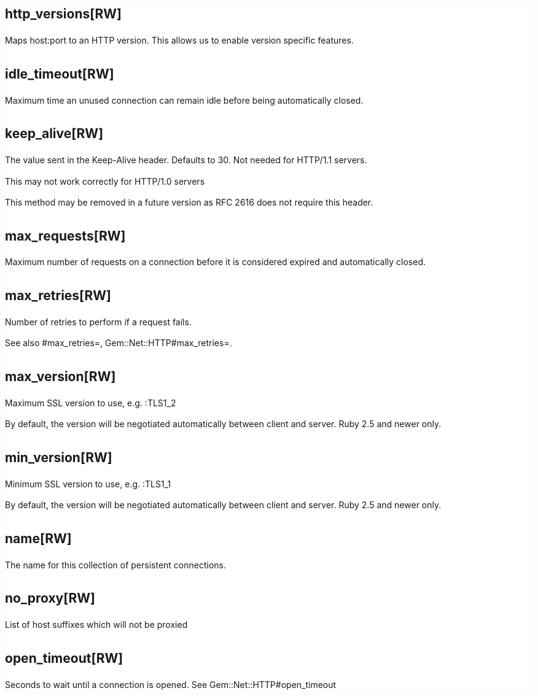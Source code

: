 ## http_versions[RW] [](#attribute-i-http_versions)
Maps host:port to an HTTP version.  This allows us to enable version specific
features.

## idle_timeout[RW] [](#attribute-i-idle_timeout)
Maximum time an unused connection can remain idle before being automatically
closed.

## keep_alive[RW] [](#attribute-i-keep_alive)
The value sent in the Keep-Alive header.  Defaults to 30.  Not needed for
HTTP/1.1 servers.

This may not work correctly for HTTP/1.0 servers

This method may be removed in a future version as RFC 2616 does not require
this header.

## max_requests[RW] [](#attribute-i-max_requests)
Maximum number of requests on a connection before it is considered expired and
automatically closed.

## max_retries[RW] [](#attribute-i-max_retries)
Number of retries to perform if a request fails.

See also #max_retries=, Gem::Net::HTTP#max_retries=.

## max_version[RW] [](#attribute-i-max_version)
Maximum SSL version to use, e.g. :TLS1_2

By default, the version will be negotiated automatically between client and
server.  Ruby 2.5 and newer only.

## min_version[RW] [](#attribute-i-min_version)
Minimum SSL version to use, e.g. :TLS1_1

By default, the version will be negotiated automatically between client and
server.  Ruby 2.5 and newer only.

## name[RW] [](#attribute-i-name)
The name for this collection of persistent connections.

## no_proxy[RW] [](#attribute-i-no_proxy)
List of host suffixes which will not be proxied

## open_timeout[RW] [](#attribute-i-open_timeout)
Seconds to wait until a connection is opened.  See Gem::Net::HTTP#open_timeout
